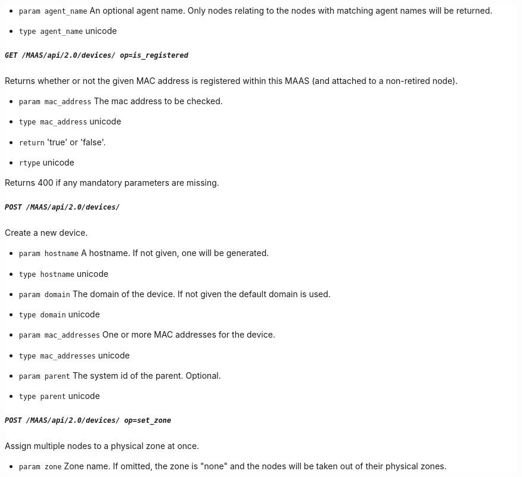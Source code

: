 - `param agent_name`
   An optional agent name. Only nodes relating to the
   nodes with matching agent names will be returned.

- `type agent_name`
   unicode

##### `GET /MAAS/api/2.0/devices/ op=is_registered`

Returns whether or not the given MAC address is registered within this MAAS
(and attached to a non-retired node).

- `param mac_address`
   The mac address to be checked.

- `type mac_address`
   unicode

- `return`
   'true' or 'false'.

- `rtype`
   unicode

Returns 400 if any mandatory parameters are missing.

##### `POST /MAAS/api/2.0/devices/`

Create a new device.

- `param hostname`
   A hostname. If not given, one will be generated.

- `type hostname`
   unicode

- `param domain`
   The domain of the device. If not given the default
   domain is used.

- `type domain`
   unicode

- `param mac_addresses`
   One or more MAC addresses for the device.

- `type mac_addresses`
   unicode

- `param parent`
   The system id of the parent. Optional.

- `type parent`
   unicode

##### `POST /MAAS/api/2.0/devices/ op=set_zone`

Assign multiple nodes to a physical zone at once.

- `param zone`
   Zone name. If omitted, the zone is "none" and the nodes
   will be taken out of their physical zones.
